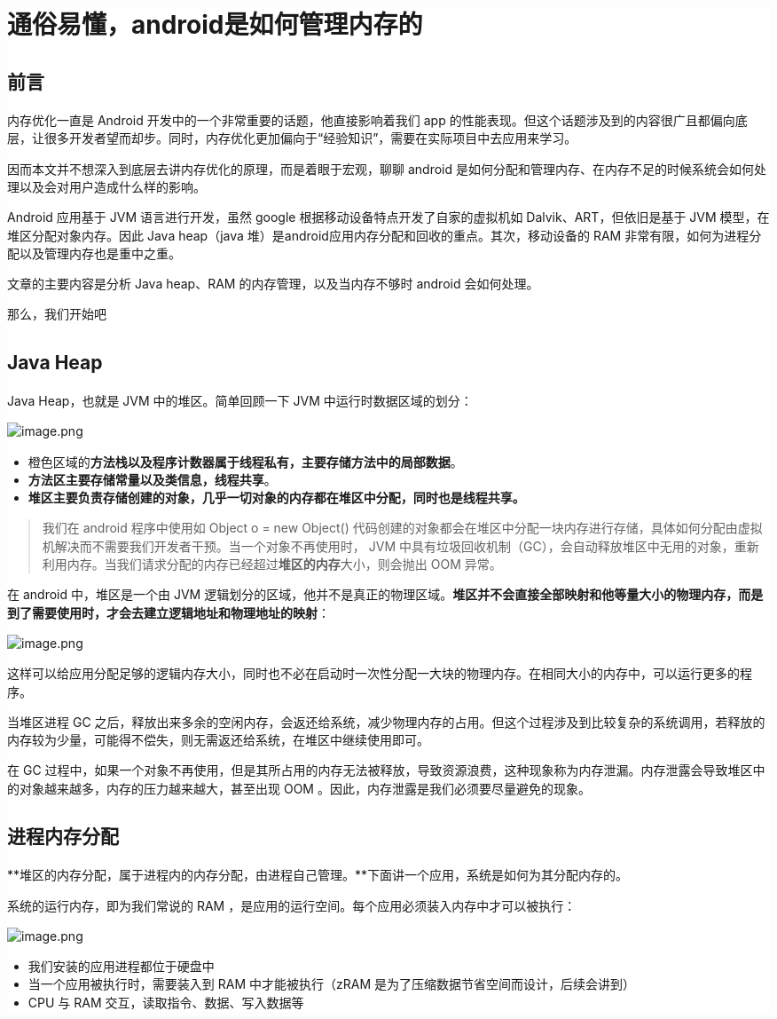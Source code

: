 # 通俗易懂，android是如何管理内存的

## 前言

内存优化一直是 Android 开发中的一个非常重要的话题，他直接影响着我们 app 的性能表现。但这个话题涉及到的内容很广且都偏向底层，让很多开发者望而却步。同时，内存优化更加偏向于“经验知识”，需要在实际项目中去应用来学习。

因而本文并不想深入到底层去讲内存优化的原理，而是着眼于宏观，聊聊 android 是如何分配和管理内存、在内存不足的时候系统会如何处理以及会对用户造成什么样的影响。

Android 应用基于 JVM 语言进行开发，虽然 google 根据移动设备特点开发了自家的虚拟机如 Dalvik、ART，但依旧是基于 JVM 模型，在堆区分配对象内存。因此 Java heap（java 堆）是android应用内存分配和回收的重点。其次，移动设备的 RAM 非常有限，如何为进程分配以及管理内存也是重中之重。

文章的主要内容是分析 Java heap、RAM 的内存管理，以及当内存不够时 android 会如何处理。

那么，我们开始吧

## Java Heap

Java Heap，也就是 JVM 中的堆区。简单回顾一下 JVM 中运行时数据区域的划分：

![image.png](https://p1-juejin.byteimg.com/tos-cn-i-k3u1fbpfcp/31b6626fb0934f2b92c70a273ad9d0b9~tplv-k3u1fbpfcp-watermark.image)

+ 橙色区域的**方法栈以及程序计数器属于线程私有，主要存储方法中的局部数据**。
+ **方法区主要存储常量以及类信息，线程共享**。
+ **堆区主要负责存储创建的对象，几乎一切对象的内存都在堆区中分配，同时也是线程共享。**

>    我们在 android 程序中使用如 Object o = new Object() 代码创建的对象都会在堆区中分配一块内存进行存储，具体如何分配由虚拟机解决而不需要我们开发者干预。当一个对象不再使用时， JVM 中具有垃圾回收机制（GC），会自动释放堆区中无用的对象，重新利用内存。当我们请求分配的内存已经超过**堆区的内存**大小，则会抛出 OOM 异常。



在 android 中，堆区是一个由 JVM 逻辑划分的区域，他并不是真正的物理区域。**堆区并不会直接全部映射和他等量大小的物理内存，而是到了需要使用时，才会去建立逻辑地址和物理地址的映射**：

![image.png](https://p6-juejin.byteimg.com/tos-cn-i-k3u1fbpfcp/795aa01d67d14c7385ece050c1530bfa~tplv-k3u1fbpfcp-watermark.image)



这样可以给应用分配足够的逻辑内存大小，同时也不必在启动时一次性分配一大块的物理内存。在相同大小的内存中，可以运行更多的程序。

当堆区进程 GC 之后，释放出来多余的空闲内存，会返还给系统，减少物理内存的占用。但这个过程涉及到比较复杂的系统调用，若释放的内存较为少量，可能得不偿失，则无需返还给系统，在堆区中继续使用即可。

在 GC 过程中，如果一个对象不再使用，但是其所占用的内存无法被释放，导致资源浪费，这种现象称为内存泄漏。内存泄露会导致堆区中的对象越来越多，内存的压力越来越大，甚至出现 OOM 。因此，内存泄露是我们必须要尽量避免的现象。

## 进程内存分配

**堆区的内存分配，属于进程内的内存分配，由进程自己管理。**下面讲一个应用，系统是如何为其分配内存的。

系统的运行内存，即为我们常说的 RAM ，是应用的运行空间。每个应用必须装入内存中才可以被执行：

![image.png](https://p6-juejin.byteimg.com/tos-cn-i-k3u1fbpfcp/96851a70fdf04077ac7a05d549ec66b1~tplv-k3u1fbpfcp-watermark.image)

+ 我们安装的应用进程都位于硬盘中
+ 当一个应用被执行时，需要装入到 RAM 中才能被执行（zRAM 是为了压缩数据节省空间而设计，后续会讲到）
+ CPU 与 RAM 交互，读取指令、数据、写入数据等

